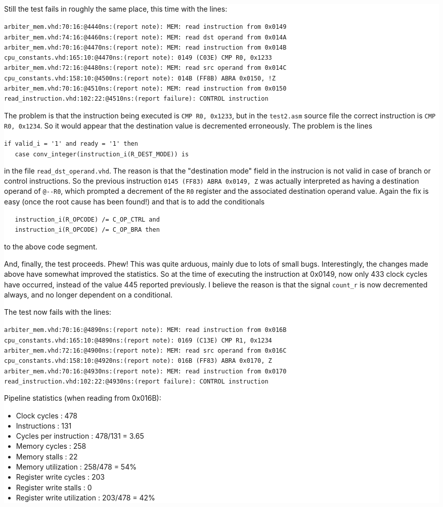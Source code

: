 Still the test fails in roughly the same place, this time with the lines:
```
arbiter_mem.vhd:70:16:@4440ns:(report note): MEM: read instruction from 0x0149
arbiter_mem.vhd:74:16:@4460ns:(report note): MEM: read dst operand from 0x014A
arbiter_mem.vhd:70:16:@4470ns:(report note): MEM: read instruction from 0x014B
cpu_constants.vhd:165:10:@4470ns:(report note): 0149 (C03E) CMP R0, 0x1233
arbiter_mem.vhd:72:16:@4480ns:(report note): MEM: read src operand from 0x014C
cpu_constants.vhd:158:10:@4500ns:(report note): 014B (FF8B) ABRA 0x0150, !Z
arbiter_mem.vhd:70:16:@4510ns:(report note): MEM: read instruction from 0x0150
read_instruction.vhd:102:22:@4510ns:(report failure): CONTROL instruction
```
The problem is that the instruction being executed is `CMP R0, 0x1233`, but in
the `test2.asm` source file the correct instruction is `CMP R0, 0x1234`.  So it
would appear that the destination value is decremented erroneously.  The
problem is the lines
```
if valid_i = '1' and ready = '1' then
   case conv_integer(instruction_i(R_DEST_MODE)) is
```         
in the file `read_dst_operand.vhd`. The reason is that the "destination mode"
field in the instrucion is not valid in case of branch or control instructions.
So the previous instruction `0145 (FF83) ABRA 0x0149, Z` was actually
interpreted as having a destination operand of `@--R0`, which prompted a
decrement of the `R0` register and the associated destination operand value.
Again the fix is easy (once the root cause has been found!) and that is to add
the conditionals
```
   instruction_i(R_OPCODE) /= C_OP_CTRL and
   instruction_i(R_OPCODE) /= C_OP_BRA then
```
to the above code segment.

And, finally, the test proceeds. Phew! This was quite arduous, mainly due to
lots of small bugs.  Interestingly, the changes made above have somewhat
improved the statistics. So at the time of executing the instruction at 0x0149,
now only 433 clock cycles have occurred, instead of the value 445 reported
previously. I believe the reason is that the signal `count_r` is now
decremented always, and no longer dependent on a conditional.

The test now fails with the lines:
```
arbiter_mem.vhd:70:16:@4890ns:(report note): MEM: read instruction from 0x016B
cpu_constants.vhd:165:10:@4890ns:(report note): 0169 (C13E) CMP R1, 0x1234
arbiter_mem.vhd:72:16:@4900ns:(report note): MEM: read src operand from 0x016C
cpu_constants.vhd:158:10:@4920ns:(report note): 016B (FF83) ABRA 0x0170, Z
arbiter_mem.vhd:70:16:@4930ns:(report note): MEM: read instruction from 0x0170
read_instruction.vhd:102:22:@4930ns:(report failure): CONTROL instruction
```

Pipeline statistics (when reading from 0x016B):

* Clock cycles : 478
* Instructions : 131
* Cycles per instruction : 478/131 = 3.65
* Memory cycles : 258
* Memory stalls : 22
* Memory utilization : 258/478 = 54%
* Register write cycles : 203
* Register write stalls : 0
* Register write utilization : 203/478 = 42%
